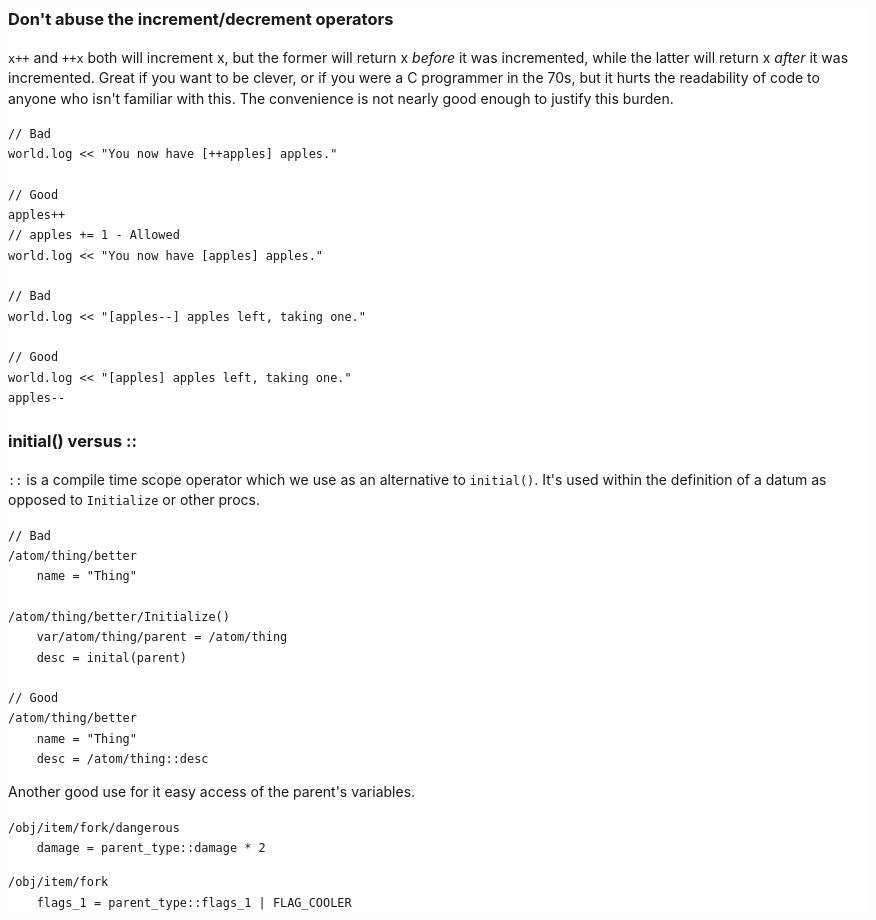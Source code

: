 ### Don't abuse the increment/decrement operators

`x++` and `++x` both will increment x, but the former will return x _before_ it was incremented, while the latter will return x _after_ it was incremented. Great if you want to be clever, or if you were a C programmer in the 70s, but it hurts the readability of code to anyone who isn't familiar with this. The convenience is not nearly good enough to justify this burden.

```dm
// Bad
world.log << "You now have [++apples] apples."

// Good
apples++
// apples += 1 - Allowed
world.log << "You now have [apples] apples."

// Bad
world.log << "[apples--] apples left, taking one."

// Good
world.log << "[apples] apples left, taking one."
apples--
```

### initial() versus ::

`::` is a compile time scope operator which we use as an alternative to `initial()`.
It's used within the definition of a datum as opposed to `Initialize` or other procs.

```dm
// Bad
/atom/thing/better
	name = "Thing"

/atom/thing/better/Initialize()
	var/atom/thing/parent = /atom/thing
	desc = inital(parent)

// Good
/atom/thing/better
	name = "Thing"
	desc = /atom/thing::desc
```

Another good use for it easy access of the parent's variables.

```dm
/obj/item/fork/dangerous
	damage = parent_type::damage * 2
```

```dm
/obj/item/fork
	flags_1 = parent_type::flags_1 | FLAG_COOLER
```
